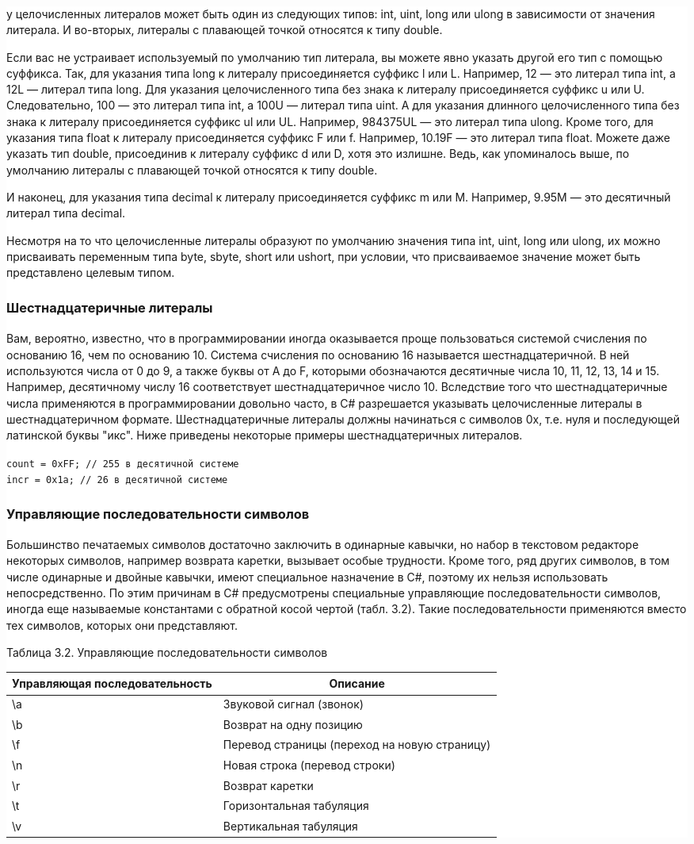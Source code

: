 у целочисленных литералов может быть один из следующих типов: int, uint, long
или ulong в зависимости от значения литерала. И во-вторых, литералы с плавающей
точкой относятся к типу double.

Если вас не устраивает используемый по умолчанию тип литерала, вы можете явно
указать другой его тип с помощью суффикса. Так, для указания типа long к литералу
присоединяется суффикс l или L. Например, 12 — это литерал типа int, a 12L — литерал типа long. Для указания целочисленного типа без знака к литералу присоединяется суффикс u или U. Следовательно, 100 — это литерал типа int, a 100U — литерал
типа uint. А для указания длинного целочисленного типа без знака к литералу присоединяется суффикс ul или UL. Например, 984375UL — это литерал типа ulong.
Кроме того, для указания типа float к литералу присоединяется суффикс F или f.
Например, 10.19F — это литерал типа float. Можете даже указать тип double, присоединив к литералу суффикс d или D, хотя это излишне. Ведь, как упоминалось выше,
по умолчанию литералы с плавающей точкой относятся к типу double.

И наконец, для указания типа decimal к литералу присоединяется суффикс m или
М. Например, 9.95М — это десятичный литерал типа decimal.

Несмотря на то что целочисленные литералы образуют по умолчанию значения
типа int, uint, long или ulong, их можно присваивать переменным типа byte,
sbyte, short или ushort, при условии, что присваиваемое значение может быть
представлено целевым типом.

### Шестнадцатеричные литералы
Вам, вероятно, известно, что в программировании иногда оказывается проще пользоваться системой счисления по основанию 16, чем по основанию 10. Система счисления по основанию 16 называется шестнадцатеричной. В ней используются числа от 0 до 9,
а также буквы от А до F, которыми обозначаются десятичные числа 10, 11, 12, 13,
14 и 15. Например, десятичному числу 16 соответствует шестнадцатеричное число 10.
Вследствие того что шестнадцатеричные числа применяются в программировании довольно часто, в C# разрешается указывать целочисленные литералы в шестнадцатеричном формате. Шестнадцатеричные литералы должны начинаться с символов 0х,
т.е. нуля и последующей латинской буквы "икс". Ниже приведены некоторые примеры шестнадцатеричных литералов.
```
count = 0xFF; // 255 в десятичной системе
incr = 0x1а; // 26 в десятичной системе
```

### Управляющие последовательности символов
Большинство печатаемых символов достаточно заключить в одинарные кавычки,
но набор в текстовом редакторе некоторых символов, например возврата каретки, вызывает особые трудности. Кроме того, ряд других символов, в том числе одинарные
и двойные кавычки, имеют специальное назначение в С#, поэтому их нельзя использовать непосредственно. По этим причинам в C# предусмотрены специальные управляющие последовательности символов, иногда еще называемые константами с обратной
косой чертой (табл. 3.2). Такие последовательности применяются вместо тех символов,
которых они представляют.

Таблица 3.2. Управляющие последовательности символов

| Управляющая последовательность | Описание                                     |
|--------------------------------|----------------------------------------------|
| \a                             | Звуковой сигнал (звонок)                     |
| \b                             | Возврат на одну позицию                      |
| \f                             | Перевод страницы (переход на новую страницу) |
| \n                             | Новая строка (перевод строки)                |
| \r                             | Возврат каретки                              |
| \t                             | Горизонтальная табуляция                     |
| \v                             | Вертикальная табуляция                       |